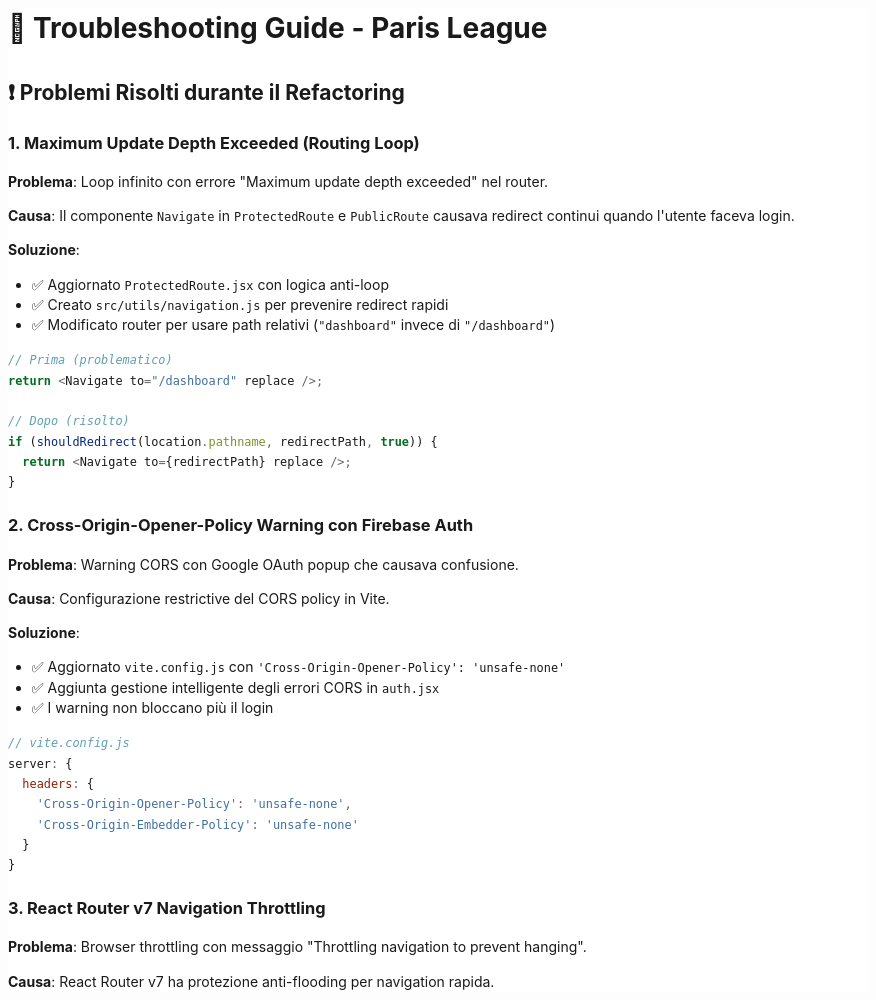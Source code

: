 # 🔧 Troubleshooting Guide - Paris League

## ❗ Problemi Risolti durante il Refactoring

### 1. **Maximum Update Depth Exceeded (Routing Loop)**

**Problema**: Loop infinito con errore "Maximum update depth exceeded" nel router.

**Causa**: Il componente `Navigate` in `ProtectedRoute` e `PublicRoute` causava redirect continui quando l'utente faceva login.

**Soluzione**: 
- ✅ Aggiornato `ProtectedRoute.jsx` con logica anti-loop
- ✅ Creato `src/utils/navigation.js` per prevenire redirect rapidi
- ✅ Modificato router per usare path relativi (`"dashboard"` invece di `"/dashboard"`)

```javascript
// Prima (problematico)
return <Navigate to="/dashboard" replace />;

// Dopo (risolto)
if (shouldRedirect(location.pathname, redirectPath, true)) {
  return <Navigate to={redirectPath} replace />;
}
```

### 2. **Cross-Origin-Opener-Policy Warning con Firebase Auth**

**Problema**: Warning CORS con Google OAuth popup che causava confusione.

**Causa**: Configurazione restrictive del CORS policy in Vite.

**Soluzione**:
- ✅ Aggiornato `vite.config.js` con `'Cross-Origin-Opener-Policy': 'unsafe-none'`
- ✅ Aggiunta gestione intelligente degli errori CORS in `auth.jsx`
- ✅ I warning non bloccano più il login

```javascript
// vite.config.js
server: {
  headers: {
    'Cross-Origin-Opener-Policy': 'unsafe-none',
    'Cross-Origin-Embedder-Policy': 'unsafe-none'
  }
}
```

### 3. **React Router v7 Navigation Throttling**

**Problema**: Browser throttling con messaggio "Throttling navigation to prevent hanging".

**Causa**: React Router v7 ha protezione anti-flooding per navigation rapida.
